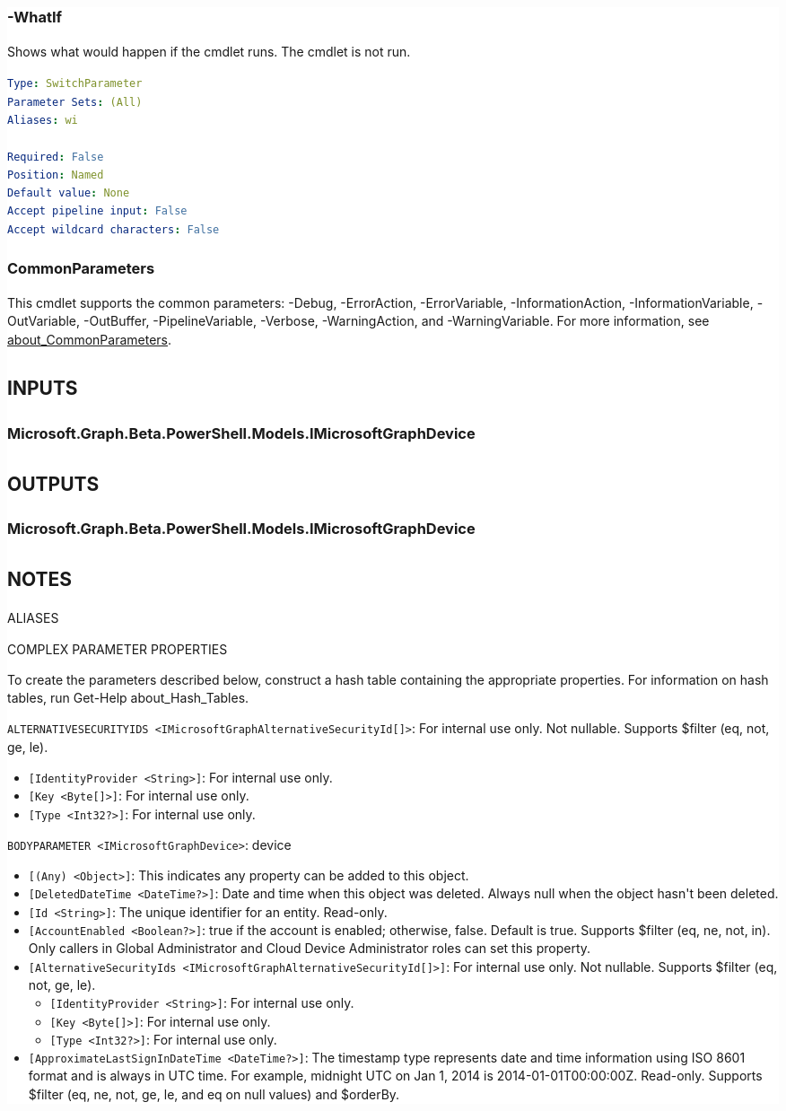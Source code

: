 ### -WhatIf
Shows what would happen if the cmdlet runs.
The cmdlet is not run.

```yaml
Type: SwitchParameter
Parameter Sets: (All)
Aliases: wi

Required: False
Position: Named
Default value: None
Accept pipeline input: False
Accept wildcard characters: False
```

### CommonParameters
This cmdlet supports the common parameters: -Debug, -ErrorAction, -ErrorVariable, -InformationAction, -InformationVariable, -OutVariable, -OutBuffer, -PipelineVariable, -Verbose, -WarningAction, and -WarningVariable. For more information, see [about_CommonParameters](http://go.microsoft.com/fwlink/?LinkID=113216).

## INPUTS

### Microsoft.Graph.Beta.PowerShell.Models.IMicrosoftGraphDevice
## OUTPUTS

### Microsoft.Graph.Beta.PowerShell.Models.IMicrosoftGraphDevice
## NOTES

ALIASES

COMPLEX PARAMETER PROPERTIES

To create the parameters described below, construct a hash table containing the appropriate properties. For information on hash tables, run Get-Help about_Hash_Tables.


`ALTERNATIVESECURITYIDS <IMicrosoftGraphAlternativeSecurityId[]>`: For internal use only. Not nullable. Supports $filter (eq, not, ge, le).
  - `[IdentityProvider <String>]`: For internal use only.
  - `[Key <Byte[]>]`: For internal use only.
  - `[Type <Int32?>]`: For internal use only.

`BODYPARAMETER <IMicrosoftGraphDevice>`: device
  - `[(Any) <Object>]`: This indicates any property can be added to this object.
  - `[DeletedDateTime <DateTime?>]`: Date and time when this object was deleted. Always null when the object hasn't been deleted.
  - `[Id <String>]`: The unique identifier for an entity. Read-only.
  - `[AccountEnabled <Boolean?>]`: true if the account is enabled; otherwise, false. Default is true.  Supports $filter (eq, ne, not, in). Only callers in Global Administrator and Cloud Device Administrator roles can set this property.
  - `[AlternativeSecurityIds <IMicrosoftGraphAlternativeSecurityId[]>]`: For internal use only. Not nullable. Supports $filter (eq, not, ge, le).
    - `[IdentityProvider <String>]`: For internal use only.
    - `[Key <Byte[]>]`: For internal use only.
    - `[Type <Int32?>]`: For internal use only.
  - `[ApproximateLastSignInDateTime <DateTime?>]`: The timestamp type represents date and time information using ISO 8601 format and is always in UTC time. For example, midnight UTC on Jan 1, 2014 is 2014-01-01T00:00:00Z. Read-only. Supports $filter (eq, ne, not, ge, le, and eq on null values) and $orderBy.